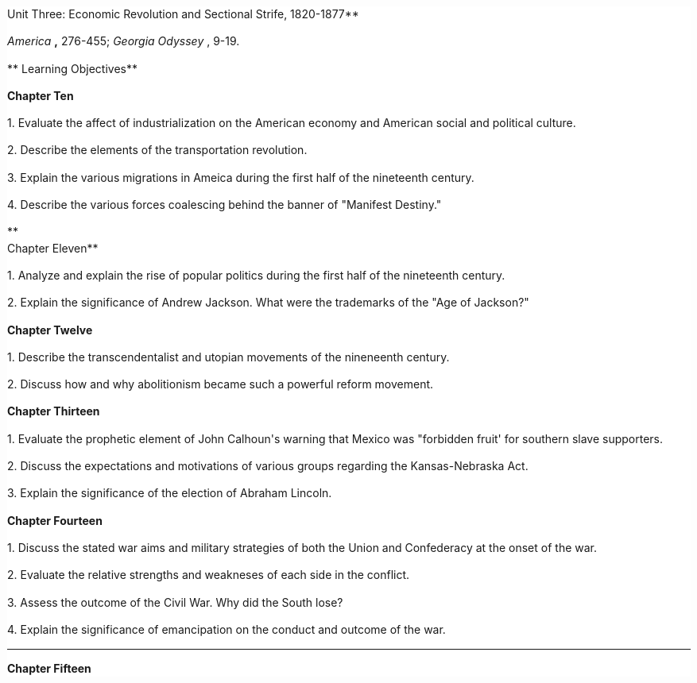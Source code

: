 Unit Three: Economic Revolution and Sectional Strife, 1820-1877**

_America_ **,** 276-455; _Georgia Odyssey_ , 9-19.

**                     Learning Objectives**

**Chapter Ten**

1\.  Evaluate the affect of industrialization on the American economy and
American social and political culture.

2\.  Describe the elements of the transportation revolution.

3\. Explain the various migrations in Ameica during the first half of the
nineteenth century.

4\.  Describe the various forces coalescing behind the banner of "Manifest
Destiny."

**  
Chapter Eleven**

1\.  Analyze and explain the rise of popular politics during the first half of
the nineteenth century.

2\. Explain the significance of Andrew Jackson.  What were the trademarks of
the "Age of Jackson?"  

**Chapter  Twelve**

1\. Describe the transcendentalist and utopian movements of the nineneenth
century.

2\. Discuss how and why abolitionism became such a powerful reform movement.  

**Chapter Thirteen**  

1\.  Evaluate the prophetic element of John Calhoun's warning that Mexico was
"forbidden fruit' for southern slave supporters.

2\. Discuss the expectations and motivations of various groups regarding the
Kansas-Nebraska Act.

3\. Explain the significance of the election of Abraham Lincoln.  

**Chapter Fourteen**

1\. Discuss the stated war aims and military strategies of both the Union and
Confederacy at the onset of the war.

2\. Evaluate the relative strengths and weakneses of each side in the
conflict.

3\.  Assess the outcome of the Civil War.  Why did the South lose?

4\.  Explain the significance of emancipation on the conduct and outcome of
the war.  

****

**Chapter Fifteen**
